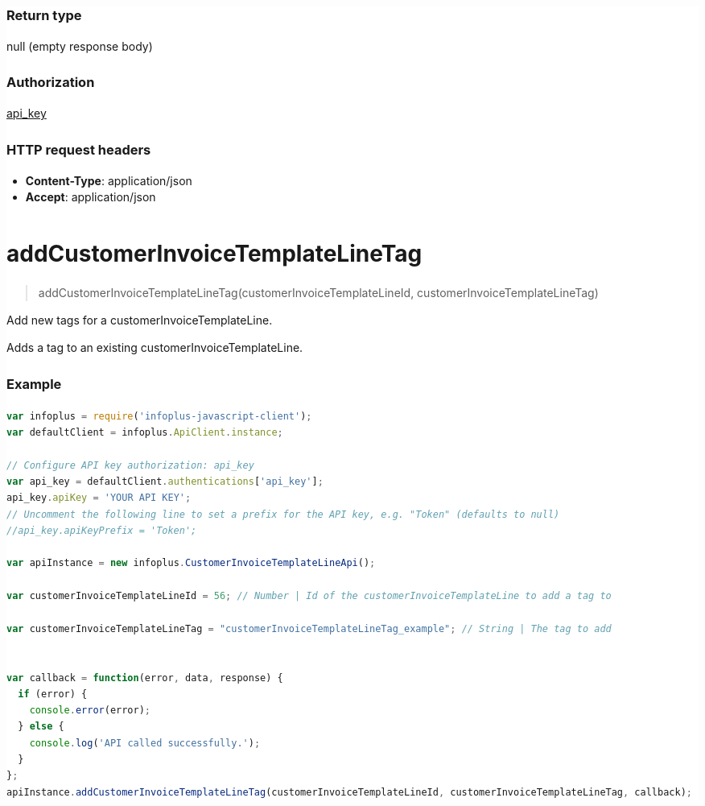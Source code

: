 ### Return type

null (empty response body)

### Authorization

[api_key](../README.md#api_key)

### HTTP request headers

 - **Content-Type**: application/json
 - **Accept**: application/json

<a name="addCustomerInvoiceTemplateLineTag"></a>
# **addCustomerInvoiceTemplateLineTag**
> addCustomerInvoiceTemplateLineTag(customerInvoiceTemplateLineId, customerInvoiceTemplateLineTag)

Add new tags for a customerInvoiceTemplateLine.

Adds a tag to an existing customerInvoiceTemplateLine.

### Example
```javascript
var infoplus = require('infoplus-javascript-client');
var defaultClient = infoplus.ApiClient.instance;

// Configure API key authorization: api_key
var api_key = defaultClient.authentications['api_key'];
api_key.apiKey = 'YOUR API KEY';
// Uncomment the following line to set a prefix for the API key, e.g. "Token" (defaults to null)
//api_key.apiKeyPrefix = 'Token';

var apiInstance = new infoplus.CustomerInvoiceTemplateLineApi();

var customerInvoiceTemplateLineId = 56; // Number | Id of the customerInvoiceTemplateLine to add a tag to

var customerInvoiceTemplateLineTag = "customerInvoiceTemplateLineTag_example"; // String | The tag to add


var callback = function(error, data, response) {
  if (error) {
    console.error(error);
  } else {
    console.log('API called successfully.');
  }
};
apiInstance.addCustomerInvoiceTemplateLineTag(customerInvoiceTemplateLineId, customerInvoiceTemplateLineTag, callback);
```
